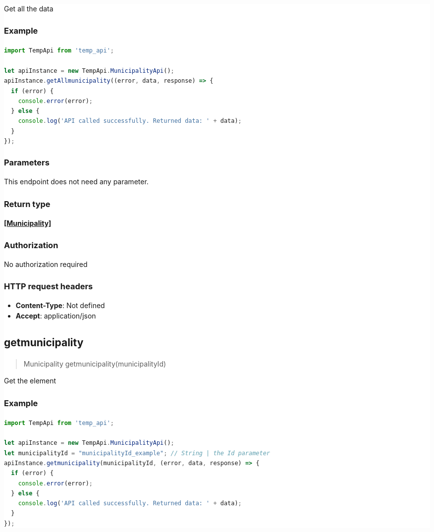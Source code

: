 Get all the data

### Example

```javascript
import TempApi from 'temp_api';

let apiInstance = new TempApi.MunicipalityApi();
apiInstance.getAllmunicipality((error, data, response) => {
  if (error) {
    console.error(error);
  } else {
    console.log('API called successfully. Returned data: ' + data);
  }
});
```

### Parameters

This endpoint does not need any parameter.

### Return type

[**[Municipality]**](Municipality.md)

### Authorization

No authorization required

### HTTP request headers

- **Content-Type**: Not defined
- **Accept**: application/json


## getmunicipality

> Municipality getmunicipality(municipalityId)

Get the element

### Example

```javascript
import TempApi from 'temp_api';

let apiInstance = new TempApi.MunicipalityApi();
let municipalityId = "municipalityId_example"; // String | the Id parameter
apiInstance.getmunicipality(municipalityId, (error, data, response) => {
  if (error) {
    console.error(error);
  } else {
    console.log('API called successfully. Returned data: ' + data);
  }
});
```
